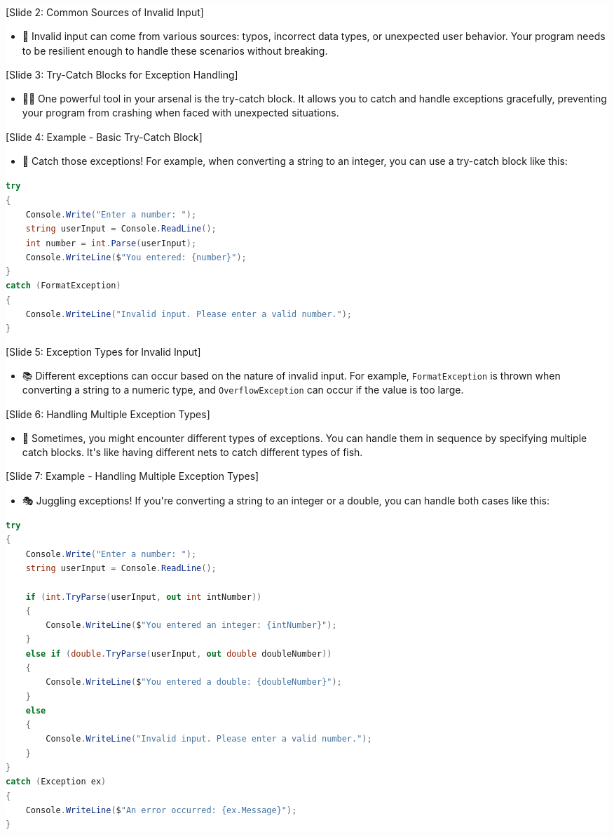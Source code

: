 [Slide 2: Common Sources of Invalid Input]
- 🚫 Invalid input can come from various sources: typos, incorrect data types, or unexpected user behavior. Your program needs to be resilient enough to handle these scenarios without breaking.

[Slide 3: Try-Catch Blocks for Exception Handling]
- 🕵️‍♂️ One powerful tool in your arsenal is the try-catch block. It allows you to catch and handle exceptions gracefully, preventing your program from crashing when faced with unexpected situations.

[Slide 4: Example - Basic Try-Catch Block]
- 🚨 Catch those exceptions! For example, when converting a string to an integer, you can use a try-catch block like this:
```csharp
try
{
    Console.Write("Enter a number: ");
    string userInput = Console.ReadLine();
    int number = int.Parse(userInput);
    Console.WriteLine($"You entered: {number}");
}
catch (FormatException)
{
    Console.WriteLine("Invalid input. Please enter a valid number.");
}
```

[Slide 5: Exception Types for Invalid Input]
- 📚 Different exceptions can occur based on the nature of invalid input. For example, `FormatException` is thrown when converting a string to a numeric type, and `OverflowException` can occur if the value is too large.

[Slide 6: Handling Multiple Exception Types]
- 🤹 Sometimes, you might encounter different types of exceptions. You can handle them in sequence by specifying multiple catch blocks. It's like having different nets to catch different types of fish.

[Slide 7: Example - Handling Multiple Exception Types]
- 🎭 Juggling exceptions! If you're converting a string to an integer or a double, you can handle both cases like this:
```csharp
try
{
    Console.Write("Enter a number: ");
    string userInput = Console.ReadLine();
    
    if (int.TryParse(userInput, out int intNumber))
    {
        Console.WriteLine($"You entered an integer: {intNumber}");
    }
    else if (double.TryParse(userInput, out double doubleNumber))
    {
        Console.WriteLine($"You entered a double: {doubleNumber}");
    }
    else
    {
        Console.WriteLine("Invalid input. Please enter a valid number.");
    }
}
catch (Exception ex)
{
    Console.WriteLine($"An error occurred: {ex.Message}");
}
```
